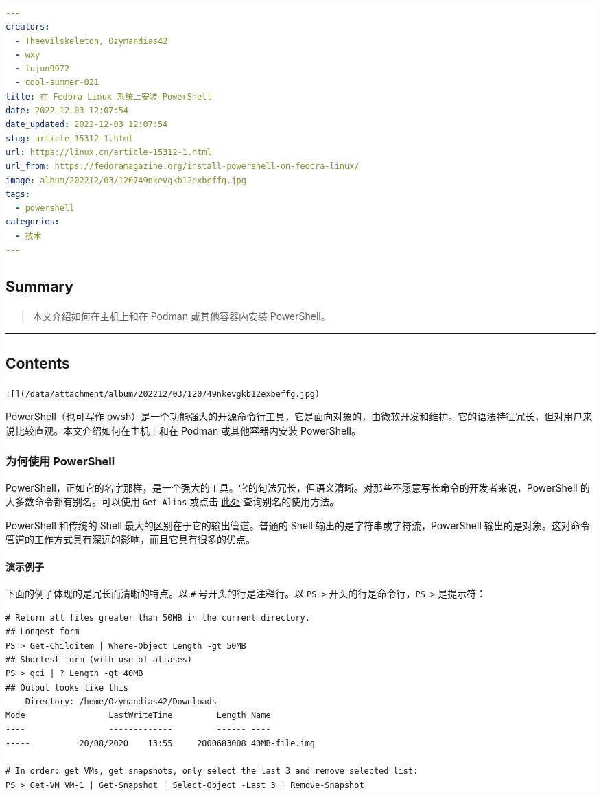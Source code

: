 ```yaml
---
creators:
  - Theevilskeleton, Ozymandias42
  - wxy
  - lujun9972
  - cool-summer-021
title: 在 Fedora Linux 系统上安装 PowerShell
date: 2022-12-03 12:07:54
date_updated: 2022-12-03 12:07:54
slug: article-15312-1.html
url: https://linux.cn/article-15312-1.html
url_from: https://fedoramagazine.org/install-powershell-on-fedora-linux/
image: album/202212/03/120749nkevgkb12exbeffg.jpg
tags:
  - powershell
categories:
  - 技术
---
```


## Summary

> 本文介绍如何在主机上和在 Podman 或其他容器内安装 PowerShell。

***



## Contents

`![](/data/attachment/album/202212/03/120749nkevgkb12exbeffg.jpg)`

PowerShell（也可写作 pwsh）是一个功能强大的开源命令行工具，它是面向对象的，由微软开发和维护。它的语法特征冗长，但对用户来说比较直观。本文介绍如何在主机上和在 Podman 或其他容器内安装 PowerShell。

### 为何使用 PowerShell

PowerShell，正如它的名字那样，是一个强大的工具。它的句法冗长，但语义清晰。对那些不愿意写长命令的开发者来说，PowerShell 的大多数命令都有别名。可以使用 `Get-Alias` 或点击 [此处](https://ilovepowershell.com/2011/11/03/list-of-top-powershell-alias/) 查询别名的使用方法。

PowerShell 和传统的 Shell 最大的区别在于它的输出管道。普通的 Shell 输出的是字符串或字符流，PowerShell 输出的是对象。这对命令管道的工作方式具有深远的影响，而且它具有很多的优点。

#### 演示例子

下面的例子体现的是冗长而清晰的特点。以 `#` 号开头的行是注释行。以 `PS >` 开头的行是命令行，`PS >` 是提示符：

```shell
# Return all files greater than 50MB in the current directory.
## Longest form
PS > Get-Childitem | Where-Object Length -gt 50MB
## Shortest form (with use of aliases)
PS > gci | ? Length -gt 40MB
## Output looks like this
    Directory: /home/Ozymandias42/Downloads
Mode                 LastWriteTime         Length Name
----                 -------------         ------ ----
-----          20/08/2020    13:55     2000683008 40MB-file.img

# In order: get VMs, get snapshots, only select the last 3 and remove selected list:
PS > Get-VM VM-1 | Get-Snapshot | Select-Object -Last 3 | Remove-Snapshot
```
